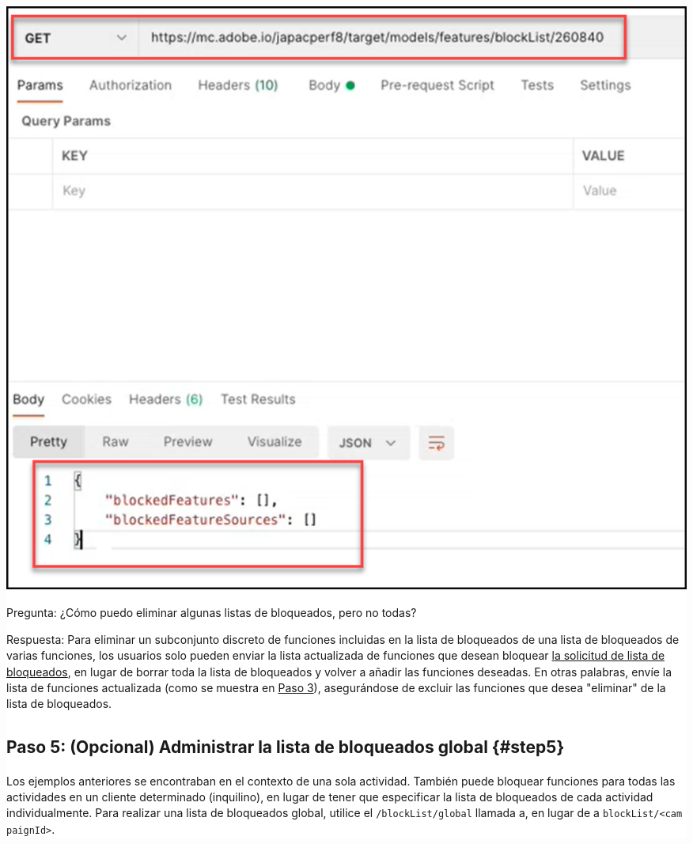 ![Paso 4b](assets/models-api-step-4b.png)

Pregunta: ¿Cómo puedo eliminar algunas listas de bloqueados, pero no todas?

Respuesta: Para eliminar un subconjunto discreto de funciones incluidas en la lista de bloqueados de una lista de bloqueados de varias funciones, los usuarios solo pueden enviar la lista actualizada de funciones que desean bloquear [la solicitud de lista de bloqueados](#step3), en lugar de borrar toda la lista de bloqueados y volver a añadir las funciones deseadas. En otras palabras, envíe la lista de funciones actualizada (como se muestra en [Paso 3](#step3)), asegurándose de excluir las funciones que desea &quot;eliminar&quot; de la lista de bloqueados.

## Paso 5: (Opcional) Administrar la lista de bloqueados global {#step5}

Los ejemplos anteriores se encontraban en el contexto de una sola actividad. También puede bloquear funciones para todas las actividades en un cliente determinado (inquilino), en lugar de tener que especificar la lista de bloqueados de cada actividad individualmente. Para realizar una lista de bloqueados global, utilice el `/blockList/global` llamada a, en lugar de a `blockList/<campaignId>`.
